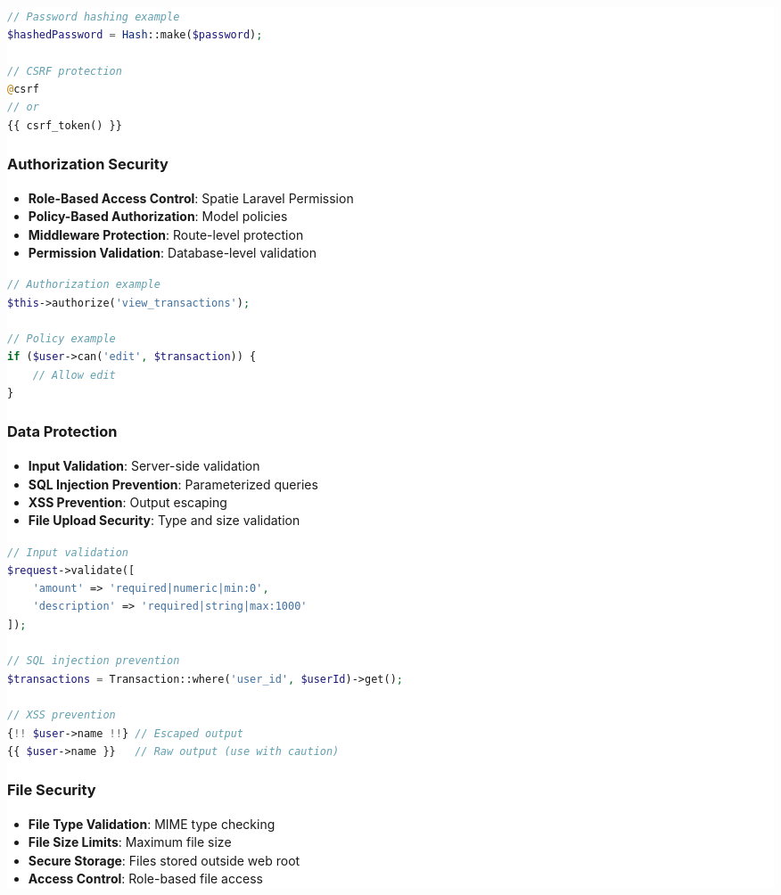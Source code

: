 ```php
// Password hashing example
$hashedPassword = Hash::make($password);

// CSRF protection
@csrf
// or
{{ csrf_token() }}
```

### Authorization Security
- **Role-Based Access Control**: Spatie Laravel Permission
- **Policy-Based Authorization**: Model policies
- **Middleware Protection**: Route-level protection
- **Permission Validation**: Database-level validation

```php
// Authorization example
$this->authorize('view_transactions');

// Policy example
if ($user->can('edit', $transaction)) {
    // Allow edit
}
```

### Data Protection
- **Input Validation**: Server-side validation
- **SQL Injection Prevention**: Parameterized queries
- **XSS Prevention**: Output escaping
- **File Upload Security**: Type and size validation

```php
// Input validation
$request->validate([
    'amount' => 'required|numeric|min:0',
    'description' => 'required|string|max:1000'
]);

// SQL injection prevention
$transactions = Transaction::where('user_id', $userId)->get();

// XSS prevention
{!! $user->name !!} // Escaped output
{{ $user->name }}   // Raw output (use with caution)
```

### File Security
- **File Type Validation**: MIME type checking
- **File Size Limits**: Maximum file size
- **Secure Storage**: Files stored outside web root
- **Access Control**: Role-based file access
